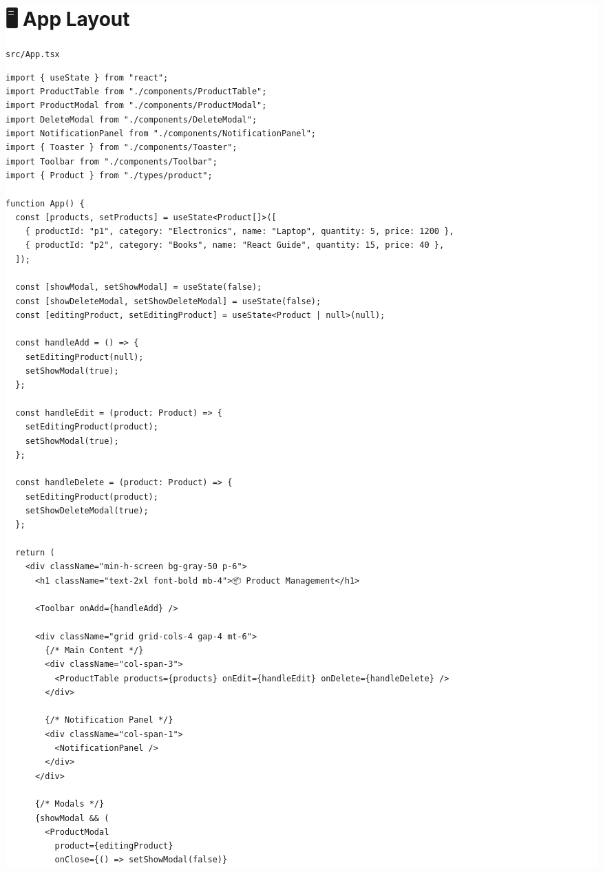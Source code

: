 
# 🖥️ App Layout

`src/App.tsx`

```tsx
import { useState } from "react";
import ProductTable from "./components/ProductTable";
import ProductModal from "./components/ProductModal";
import DeleteModal from "./components/DeleteModal";
import NotificationPanel from "./components/NotificationPanel";
import { Toaster } from "./components/Toaster";
import Toolbar from "./components/Toolbar";
import { Product } from "./types/product";

function App() {
  const [products, setProducts] = useState<Product[]>([
    { productId: "p1", category: "Electronics", name: "Laptop", quantity: 5, price: 1200 },
    { productId: "p2", category: "Books", name: "React Guide", quantity: 15, price: 40 },
  ]);

  const [showModal, setShowModal] = useState(false);
  const [showDeleteModal, setShowDeleteModal] = useState(false);
  const [editingProduct, setEditingProduct] = useState<Product | null>(null);

  const handleAdd = () => {
    setEditingProduct(null);
    setShowModal(true);
  };

  const handleEdit = (product: Product) => {
    setEditingProduct(product);
    setShowModal(true);
  };

  const handleDelete = (product: Product) => {
    setEditingProduct(product);
    setShowDeleteModal(true);
  };

  return (
    <div className="min-h-screen bg-gray-50 p-6">
      <h1 className="text-2xl font-bold mb-4">📦 Product Management</h1>
      
      <Toolbar onAdd={handleAdd} />

      <div className="grid grid-cols-4 gap-4 mt-6">
        {/* Main Content */}
        <div className="col-span-3">
          <ProductTable products={products} onEdit={handleEdit} onDelete={handleDelete} />
        </div>

        {/* Notification Panel */}
        <div className="col-span-1">
          <NotificationPanel />
        </div>
      </div>

      {/* Modals */}
      {showModal && (
        <ProductModal
          product={editingProduct}
          onClose={() => setShowModal(false)}
```